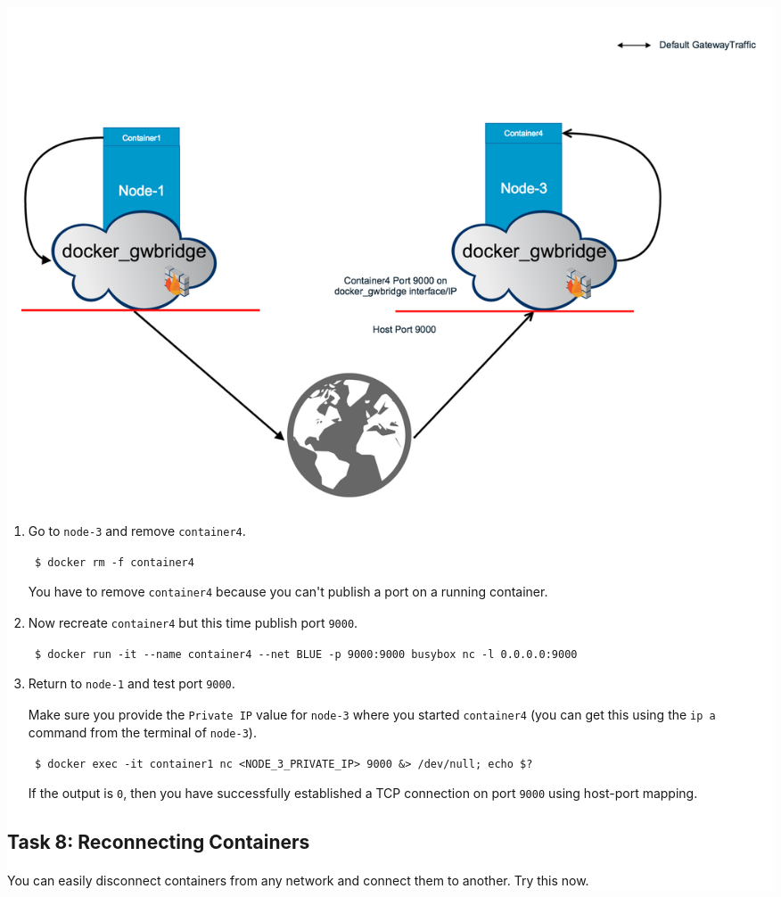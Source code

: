 ![](images/tut6-step7.png)

1. Go to `node-3` and remove `container4`.

 		$ docker rm -f container4

	You have to remove `container4` because you can't publish a port on a running container.

2. Now recreate `container4` but this time publish port `9000`.

 		$ docker run -it --name container4 --net BLUE -p 9000:9000 busybox nc -l 0.0.0.0:9000

3. Return to `node-1` and test port `9000`.

	Make sure you provide the `Private IP` value for `node-3` where you started `container4` (you can get this using the `ip a` command from the terminal of `node-3`).

		$ docker exec -it container1 nc <NODE_3_PRIVATE_IP> 9000 &> /dev/null; echo $?

	If the output is `0`, then you have successfully established a TCP connection on port `9000` using host-port mapping.


## Task 8: Reconnecting Containers

You can easily disconnect containers from any network and connect them to another. Try this now.
